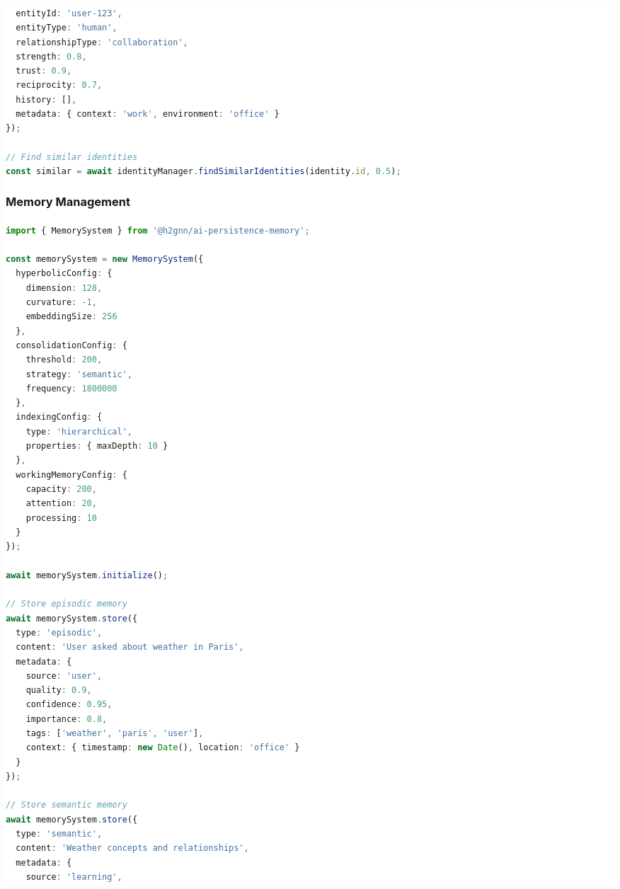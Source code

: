 ```typescript
  entityId: 'user-123',
  entityType: 'human',
  relationshipType: 'collaboration',
  strength: 0.8,
  trust: 0.9,
  reciprocity: 0.7,
  history: [],
  metadata: { context: 'work', environment: 'office' }
});

// Find similar identities
const similar = await identityManager.findSimilarIdentities(identity.id, 0.5);
```

### Memory Management

```typescript
import { MemorySystem } from '@h2gnn/ai-persistence-memory';

const memorySystem = new MemorySystem({
  hyperbolicConfig: {
    dimension: 128,
    curvature: -1,
    embeddingSize: 256
  },
  consolidationConfig: {
    threshold: 200,
    strategy: 'semantic',
    frequency: 1800000
  },
  indexingConfig: {
    type: 'hierarchical',
    properties: { maxDepth: 10 }
  },
  workingMemoryConfig: {
    capacity: 200,
    attention: 20,
    processing: 10
  }
});

await memorySystem.initialize();

// Store episodic memory
await memorySystem.store({
  type: 'episodic',
  content: 'User asked about weather in Paris',
  metadata: {
    source: 'user',
    quality: 0.9,
    confidence: 0.95,
    importance: 0.8,
    tags: ['weather', 'paris', 'user'],
    context: { timestamp: new Date(), location: 'office' }
  }
});

// Store semantic memory
await memorySystem.store({
  type: 'semantic',
  content: 'Weather concepts and relationships',
  metadata: {
    source: 'learning',
```